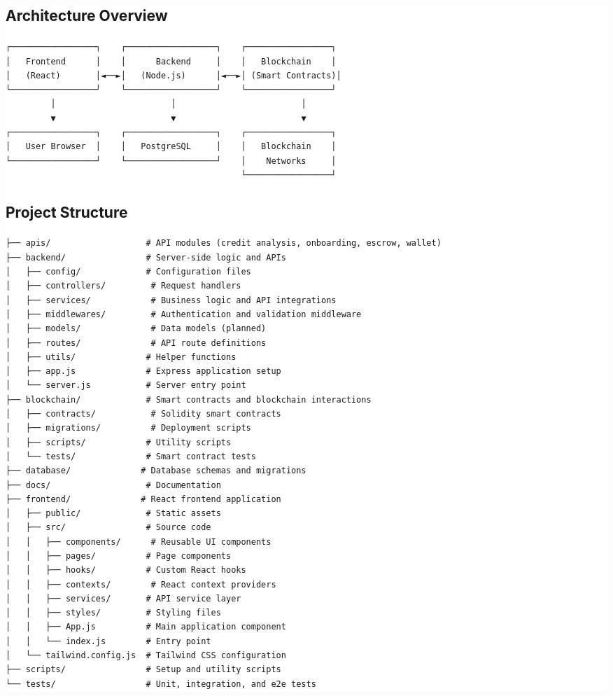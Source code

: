 ## Architecture Overview

```
┌─────────────────┐    ┌──────────────────┐    ┌─────────────────┐
│   Frontend      │    │      Backend     │    │   Blockchain    │
│   (React)       │◄──►│   (Node.js)      │◄──►│ (Smart Contracts)│
└─────────────────┘    └──────────────────┘    └─────────────────┘
         │                       │                         │
         ▼                       ▼                         ▼
┌─────────────────┐    ┌──────────────────┐    ┌─────────────────┐
│   User Browser  │    │   PostgreSQL     │    │   Blockchain    │
└─────────────────┘    └──────────────────┘    │    Networks     │
                                               └─────────────────┘
```

## Project Structure

```
├── apis/                   # API modules (credit analysis, onboarding, escrow, wallet)
├── backend/                # Server-side logic and APIs
│   ├── config/             # Configuration files
│   ├── controllers/         # Request handlers
│   ├── services/            # Business logic and API integrations
│   ├── middlewares/         # Authentication and validation middleware
│   ├── models/              # Data models (planned)
│   ├── routes/              # API route definitions
│   ├── utils/              # Helper functions
│   ├── app.js              # Express application setup
│   └── server.js           # Server entry point
├── blockchain/             # Smart contracts and blockchain interactions
│   ├── contracts/           # Solidity smart contracts
│   ├── migrations/          # Deployment scripts
│   ├── scripts/            # Utility scripts
│   └── tests/              # Smart contract tests
├── database/              # Database schemas and migrations
├── docs/                   # Documentation
├── frontend/              # React frontend application
│   ├── public/             # Static assets
│   ├── src/                # Source code
│   │   ├── components/      # Reusable UI components
│   │   ├── pages/          # Page components
│   │   ├── hooks/          # Custom React hooks
│   │   ├── contexts/        # React context providers
│   │   ├── services/       # API service layer
│   │   ├── styles/         # Styling files
│   │   ├── App.js          # Main application component
│   │   └── index.js        # Entry point
│   └── tailwind.config.js  # Tailwind CSS configuration
├── scripts/                # Setup and utility scripts
└── tests/                  # Unit, integration, and e2e tests
```
